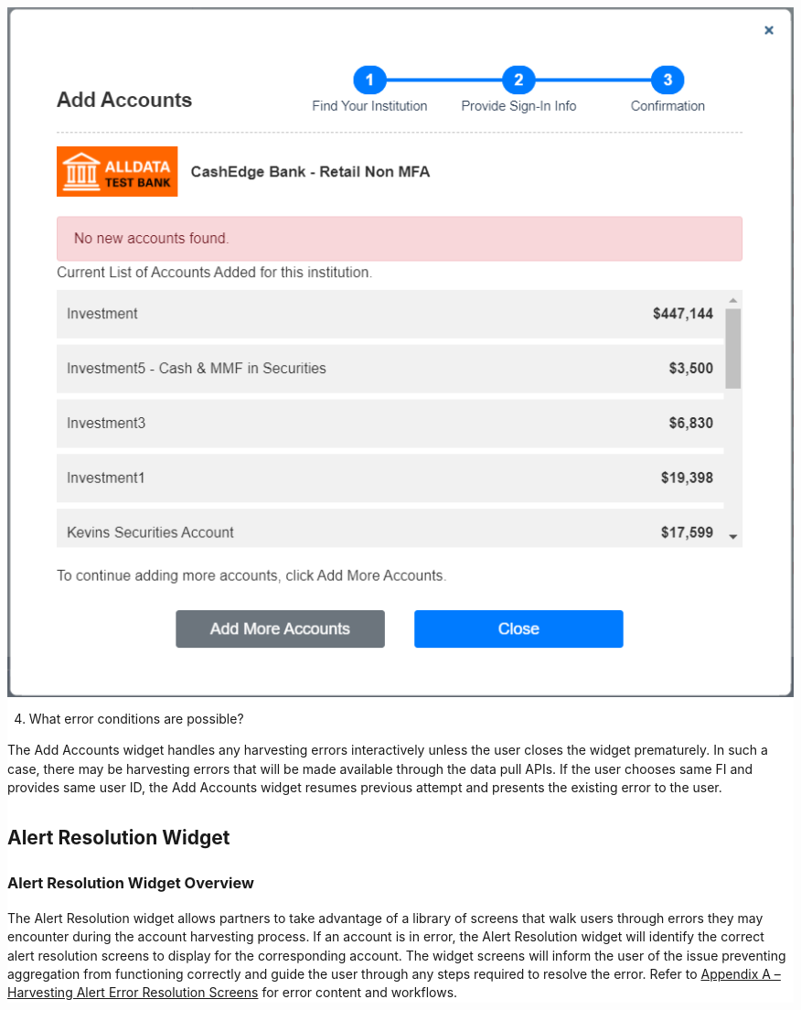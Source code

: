 <img style="display:block;margin:0 auto;" src="https://raw.githubusercontent.com/Fiserv/alldata/develop/assets/images/next-gen-widgets-integration-guide/next-gen-widgets-integration-guide-42.png"/>

4. What error conditions are possible?

The Add Accounts widget handles any harvesting errors interactively unless the user closes the widget prematurely. In such a case, there may be harvesting errors that will be made available through the data pull APIs. If the user chooses same FI and provides same user ID, the Add Accounts widget resumes previous attempt and presents the existing error to the user.

## Alert Resolution Widget

### Alert Resolution Widget Overview

The Alert Resolution widget allows partners to take advantage of a library of screens that walk users through errors they may encounter during the account harvesting process. If an account is in error, the Alert Resolution widget will identify the correct alert resolution screens to display for the corresponding account. The widget screens will inform the user of the issue preventing aggregation from functioning correctly and guide the user through any steps required to resolve the error. Refer to [Appendix A – Harvesting Alert Error Resolution Screens](?path=/docs/alldata-next-gen/appendices.md#appendix-a) for error content and workflows.
